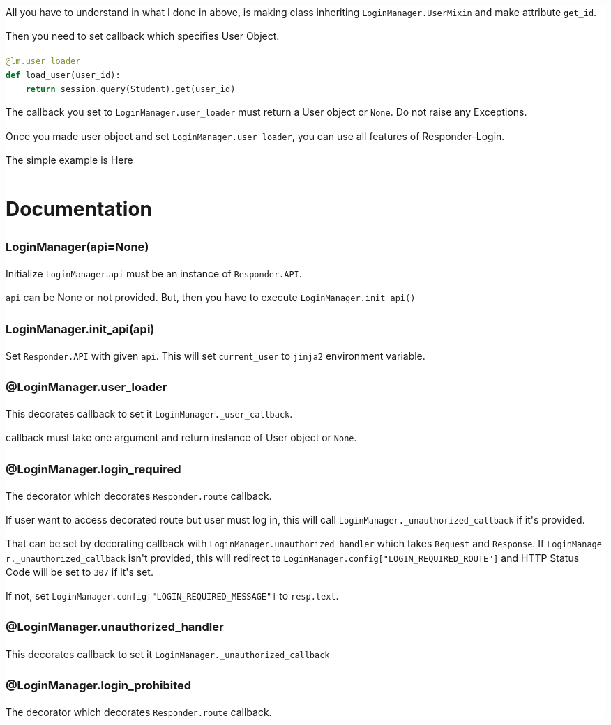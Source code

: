 
All you have to understand in what I done in above, is making class inheriting `LoginManager.UserMixin` and make attribute `get_id`.

Then you need to set callback which specifies User Object.

```python
@lm.user_loader
def load_user(user_id):
    return session.query(Student).get(user_id)
```
The callback you set to `LoginManager.user_loader` must return a User object or `None`. Do not raise any Exceptions.

Once you made user object and set `LoginManager.user_loader`, you can use all features of Responder-Login.

The simple example is [Here](https://github.com/delta114514/responder-login/blob/master/example/example.py)

# Documentation

### LoginManager(api=None)
Initialize `LoginManager`.`api` must be an instance of `Responder.API`.

`api` can be None or not provided. But, then you have to execute `LoginManager.init_api()`

### LoginManager.init_api(api)
Set `Responder.API` with given `api`. This will set `current_user` to `jinja2` environment variable.

### @LoginManager.user_loader
This decorates callback to set it `LoginManager._user_callback`.

callback must take one argument and return instance of User object or `None`.

### @LoginManager.login_required
The decorator which decorates `Responder.route` callback.

If user want to access decorated route but user must log in, this will call `LoginManager._unauthorized_callback` if it's provided.

That can be set by decorating callback with `LoginManager.unauthorized_handler` which takes `Request` and `Response`. If `LoginManager._unauthorized_callback` isn't provided, this will redirect to `LoginManager.config["LOGIN_REQUIRED_ROUTE"]` and HTTP Status Code will be set to `307` if it's set.
 
 If not, set `LoginManager.config["LOGIN_REQUIRED_MESSAGE"]` to `resp.text`. 

### @LoginManager.unauthorized_handler
This decorates callback to set it `LoginManager._unauthorized_callback`

### @LoginManager.login_prohibited
The decorator which decorates `Responder.route` callback.
